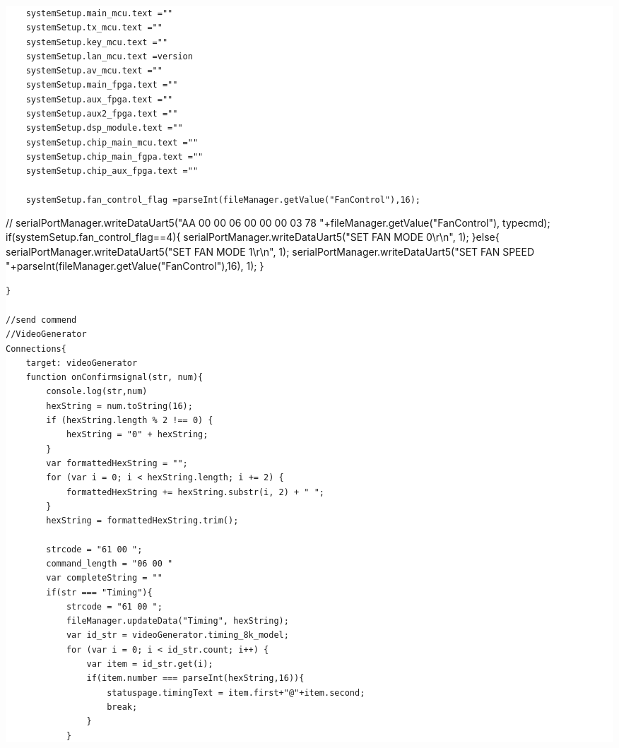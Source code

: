         systemSetup.main_mcu.text =""
        systemSetup.tx_mcu.text =""
        systemSetup.key_mcu.text =""
        systemSetup.lan_mcu.text =version
        systemSetup.av_mcu.text =""
        systemSetup.main_fpga.text =""
        systemSetup.aux_fpga.text =""
        systemSetup.aux2_fpga.text =""
        systemSetup.dsp_module.text =""
        systemSetup.chip_main_mcu.text =""
        systemSetup.chip_main_fgpa.text =""
        systemSetup.chip_aux_fpga.text =""

        systemSetup.fan_control_flag =parseInt(fileManager.getValue("FanControl"),16);
//        serialPortManager.writeDataUart5("AA 00 00 06 00 00 00 03 78 "+fileManager.getValue("FanControl"), typecmd);
        if(systemSetup.fan_control_flag==4){
            serialPortManager.writeDataUart5("SET FAN MODE 0\r\n", 1);
        }else{
            serialPortManager.writeDataUart5("SET FAN MODE 1\r\n", 1);
            serialPortManager.writeDataUart5("SET FAN SPEED "+parseInt(fileManager.getValue("FanControl"),16), 1);
        }

    }

    //send commend
    //VideoGenerator
    Connections{
        target: videoGenerator
        function onConfirmsignal(str, num){
            console.log(str,num)
            hexString = num.toString(16);
            if (hexString.length % 2 !== 0) {
                hexString = "0" + hexString;
            }
            var formattedHexString = "";
            for (var i = 0; i < hexString.length; i += 2) {
                formattedHexString += hexString.substr(i, 2) + " ";
            }
            hexString = formattedHexString.trim();

            strcode = "61 00 ";
            command_length = "06 00 "
            var completeString = ""
            if(str === "Timing"){
                strcode = "61 00 ";
                fileManager.updateData("Timing", hexString);
                var id_str = videoGenerator.timing_8k_model;
                for (var i = 0; i < id_str.count; i++) {
                    var item = id_str.get(i);
                    if(item.number === parseInt(hexString,16)){
                        statuspage.timingText = item.first+"@"+item.second;
                        break;
                    }
                }
